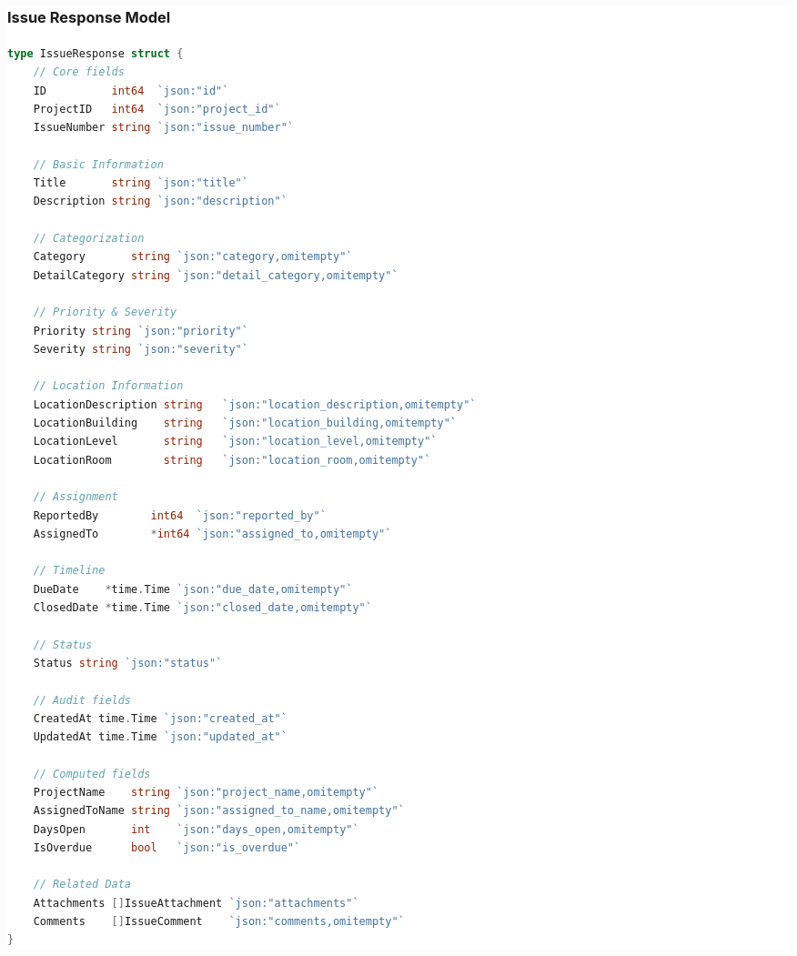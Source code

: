 ### Issue Response Model

```go
type IssueResponse struct {
    // Core fields
    ID          int64  `json:"id"`
    ProjectID   int64  `json:"project_id"`
    IssueNumber string `json:"issue_number"`

    // Basic Information
    Title       string `json:"title"`
    Description string `json:"description"`

    // Categorization
    Category       string `json:"category,omitempty"`
    DetailCategory string `json:"detail_category,omitempty"`

    // Priority & Severity
    Priority string `json:"priority"`
    Severity string `json:"severity"`

    // Location Information
    LocationDescription string   `json:"location_description,omitempty"`
    LocationBuilding    string   `json:"location_building,omitempty"`
    LocationLevel       string   `json:"location_level,omitempty"`
    LocationRoom        string   `json:"location_room,omitempty"`

    // Assignment
    ReportedBy        int64  `json:"reported_by"`
    AssignedTo        *int64 `json:"assigned_to,omitempty"`

    // Timeline
    DueDate    *time.Time `json:"due_date,omitempty"`
    ClosedDate *time.Time `json:"closed_date,omitempty"`

    // Status
    Status string `json:"status"`

    // Audit fields
    CreatedAt time.Time `json:"created_at"`
    UpdatedAt time.Time `json:"updated_at"`

    // Computed fields
    ProjectName    string `json:"project_name,omitempty"`
    AssignedToName string `json:"assigned_to_name,omitempty"`
    DaysOpen       int    `json:"days_open,omitempty"`
    IsOverdue      bool   `json:"is_overdue"`

    // Related Data
    Attachments []IssueAttachment `json:"attachments"`
    Comments    []IssueComment    `json:"comments,omitempty"`
}
```
